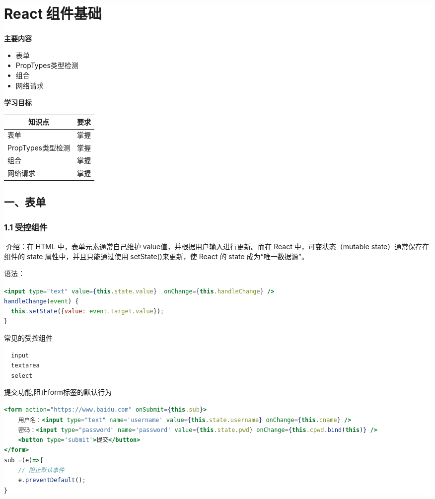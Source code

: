 


# React 组件基础

**主要内容**

* 表单
* PropTypes类型检测
* 组合
* 网络请求

**学习目标**

 知识点| 要求 
 -| :- 
 表单 | 掌握 
 PropTypes类型检测 | 掌握 
 组合 | 掌握 
 网络请求 | 掌握 




## 一、表单

### 1.1 受控组件

​	介绍：在 HTML 中，表单元素通常自己维护 value值，并根据用户输入进行更新。而在 React 中，可变状态（mutable state）通常保存在组件的 state 属性中，并且只能通过使用 setState()来更新，使 React 的 state 成为“唯一数据源”。

语法：

```jsx
<input type="text" value={this.state.value}  onChange={this.handleChange} />
handleChange(event) {
  this.setState({value: event.target.value});
}
```

常见的受控组件

```
  input 
  textarea
  select
```



提交功能,阻止form标签的默认行为

```jsx
<form action="https://www.baidu.com" onSubmit={this.sub}>
    用户名：<input type="text" name='username' value={this.state.username} onChange={this.cname} />
    密码：<input type="password" name='password' value={this.state.pwd} onChange={this.cpwd.bind(this)} />
    <button type='submit'>提交</button>
</form>
sub =(e)=>{
    // 阻止默认事件
    e.preventDefault();
}
```
